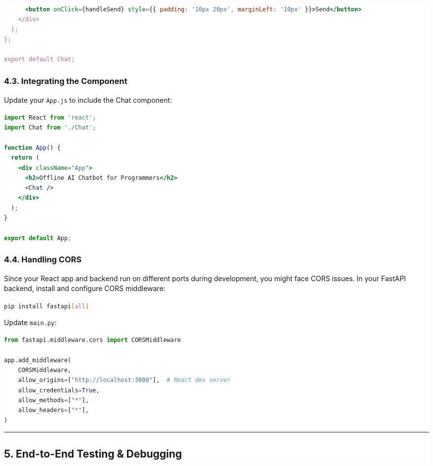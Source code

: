 ```jsx
      <button onClick={handleSend} style={{ padding: '10px 20px', marginLeft: '10px' }}>Send</button>
    </div>
  );
};

export default Chat;
```

### 4.3. Integrating the Component

Update your `App.js` to include the Chat component:

```jsx
import React from 'react';
import Chat from './Chat';

function App() {
  return (
    <div className="App">
      <h2>Offline AI Chatbot for Programmers</h2>
      <Chat />
    </div>
  );
}

export default App;
```

### 4.4. Handling CORS

Since your React app and backend run on different ports during development, you might face CORS issues. In your FastAPI backend, install and configure CORS middleware:

```bash
pip install fastapi[all]
```

Update `main.py`:

```python
from fastapi.middleware.cors import CORSMiddleware

app.add_middleware(
    CORSMiddleware,
    allow_origins=["http://localhost:3000"],  # React dev server
    allow_credentials=True,
    allow_methods=["*"],
    allow_headers=["*"],
)
```

---

## 5. End-to-End Testing & Debugging

